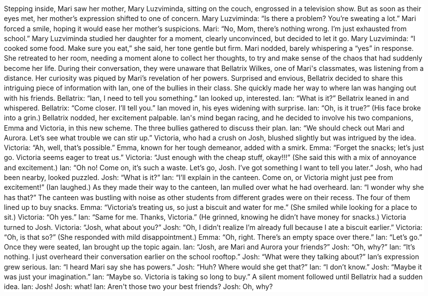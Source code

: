 Stepping inside, Mari saw her mother, Mary Luzviminda, sitting on the couch, engrossed in a television show. But as soon as their eyes met, her mother’s expression shifted to one of concern.
Mary Luzviminda: “Is there a problem? You’re sweating a lot.”
Mari forced a smile, hoping it would ease her mother’s suspicions.
Mari: “No, Mom, there’s nothing wrong. I’m just exhausted from school.”
Mary Luzviminda studied her daughter for a moment, clearly unconvinced, but decided to let it go.
Mary Luzviminda: “I cooked some food. Make sure you eat,” she said, her tone gentle but firm.
Mari nodded, barely whispering a “yes” in response. She retreated to her room, needing a moment alone to collect her thoughts, to try and make sense of the chaos that had suddenly become her life.
During their conversation, they were unaware that Bellatrix Wilkes, one of Mari's classmates, was listening from a distance. Her curiosity was piqued by Mari’s revelation of her powers. Surprised and envious, Bellatrix decided to share this intriguing piece of information with Ian, one of the bullies in their class. She quickly made her way to where Ian was hanging out with his friends.
Bellatrix: “Ian, I need to tell you something.”
Ian looked up, interested.
Ian: “What is it?”
Bellatrix leaned in and whispered.
Bellatrix: “Come closer. I’ll tell you.”
Ian moved in, his eyes widening with surprise.
Ian: “Oh, is it true?” (His face broke into a grin.)
Bellatrix nodded, her excitement palpable. Ian's mind began racing, and he decided to involve his two companions, Emma and Victoria, in this new scheme. The three bullies gathered to discuss their plan.
Ian: “We should check out Mari and Aurora. Let’s see what trouble we can stir up.”
Victoria, who had a crush on Josh, blushed slightly but was intrigued by the idea.
Victoria: “Ah, well, that’s possible.”
Emma, known for her tough demeanor, added with a smirk.
Emma: “Forget the snacks; let’s just go. Victoria seems eager to treat us.”
Victoria: “Just enough with the cheap stuff, okay!!!” (She said this with a mix of annoyance and excitement.)
Ian: “Oh no! Come on, it’s such a waste. Let’s go, Josh. I’ve got something I want to tell you later.”
Josh, who had been nearby, looked puzzled.
Josh: “What is it?”
Ian: “I’ll explain in the canteen. Come on, or Victoria might just pee from excitement!” (Ian laughed.)
As they made their way to the canteen, Ian mulled over what he had overheard.
Ian: “I wonder why she has that?”
The canteen was bustling with noise as other students from different grades were on their recess. The four of them lined up to buy snacks.
Emma: “Victoria’s treating us, so just a biscuit and water for me.” (She smiled while looking for a place to sit.)
Victoria: “Oh yes.”
Ian: “Same for me. Thanks, Victoria.” (He grinned, knowing he didn’t have money for snacks.)
Victoria turned to Josh.
Victoria: “Josh, what about you?”
Josh: “Oh, I didn’t realize I’m already full because I ate a biscuit earlier.”
Victoria: “Oh, is that so?” (She responded with mild disappointment.)
Emma: “Oh, right. There’s an empty space over there.”
Ian: “Let’s go.”
Once they were seated, Ian brought up the topic again.
Ian: “Josh, are Mari and Aurora your friends?”
Josh: “Oh, why?”
Ian: “It’s nothing. I just overheard their conversation earlier on the school rooftop.”
Josh: “What were they talking about?”
Ian’s expression grew serious.
Ian: “I heard Mari say she has powers.”
Josh: “Huh? Where would she get that?”
Ian: “I don’t know.”
Josh: “Maybe it was just your imagination.”
Ian: “Maybe so. Victoria is taking so long to buy.”
A silent moment followed until Bellatrix had a sudden idea.
Ian: Josh! Josh: what! Ian: Aren't those two your best friends?
Josh: Oh, why?